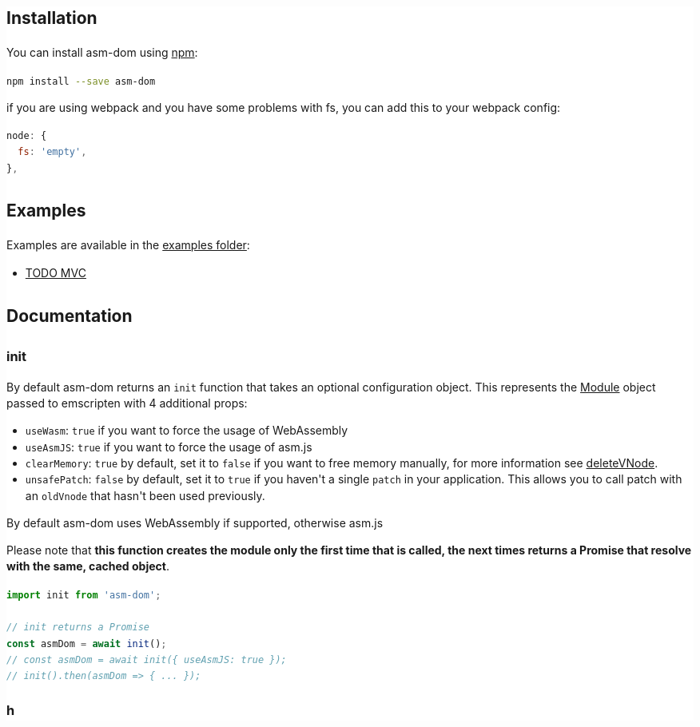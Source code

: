 ## Installation

You can install asm-dom using [npm](https://www.npmjs.com/package/asm-dom):

```bash
npm install --save asm-dom
```

if you are using webpack and you have some problems with fs, you can add this to your webpack config:

```js
node: {
  fs: 'empty',
},
```

## Examples

Examples are available in the [examples folder](https://github.com/mbasso/asm-dom/tree/master/examples):

- [TODO MVC](https://github.com/mbasso/asm-dom/tree/master/examples/todomvc%20-%20js)

## Documentation

### init

By default asm-dom returns an `init` function that takes an optional configuration object. This represents the [Module](https://kripken.github.io/emscripten-site/docs/api_reference/module.html) object passed to emscripten with 4 additional props:
- `useWasm`: `true` if you want to force the usage of WebAssembly
- `useAsmJS`: `true` if you want to force the usage of asm.js
- `clearMemory`: `true` by default, set it to `false` if you want to free memory manually, for more information see [deleteVNode](#deletevnode).
- `unsafePatch`: `false` by default, set it to `true` if you haven't a single `patch` in your application. This allows you to call patch with an `oldVnode` that hasn't been used previously. 

By default asm-dom uses WebAssembly if supported, otherwise asm.js

Please note that **this function creates the module only the first time that is called, the next times returns a Promise that resolve with the same, cached object**.

```js
import init from 'asm-dom';

// init returns a Promise
const asmDom = await init();
// const asmDom = await init({ useAsmJS: true });
// init().then(asmDom => { ... });
```

### h
